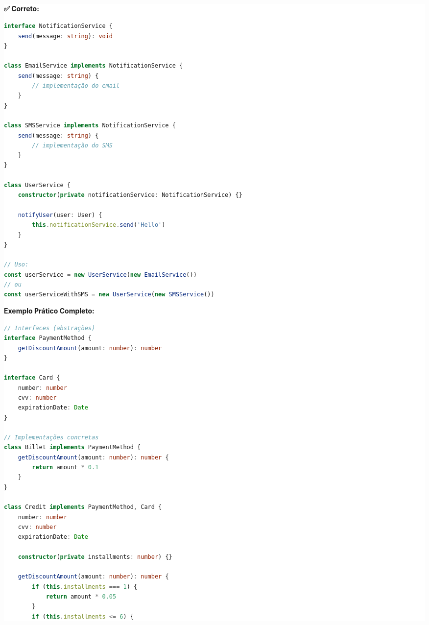 
**✅ Correto:**
```ts
interface NotificationService {
    send(message: string): void
}

class EmailService implements NotificationService {
    send(message: string) {
        // implementação do email
    }
}

class SMSService implements NotificationService {
    send(message: string) {
        // implementação do SMS
    }
}

class UserService {
    constructor(private notificationService: NotificationService) {}
    
    notifyUser(user: User) {
        this.notificationService.send('Hello')
    }
}

// Uso:
const userService = new UserService(new EmailService())
// ou
const userServiceWithSMS = new UserService(new SMSService())
```

**Exemplo Prático Completo:**
```ts
// Interfaces (abstrações)
interface PaymentMethod {
    getDiscountAmount(amount: number): number
}

interface Card {
    number: number
    cvv: number
    expirationDate: Date
}

// Implementações concretas
class Billet implements PaymentMethod {
    getDiscountAmount(amount: number): number {
        return amount * 0.1
    }
}

class Credit implements PaymentMethod, Card {
    number: number
    cvv: number
    expirationDate: Date
    
    constructor(private installments: number) {}

    getDiscountAmount(amount: number): number {
        if (this.installments === 1) {
            return amount * 0.05
        }
        if (this.installments <= 6) {
```